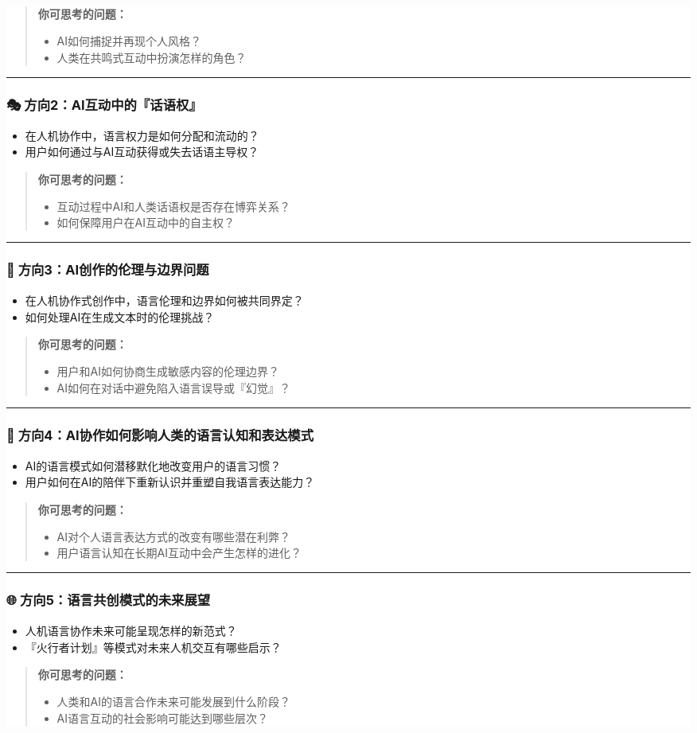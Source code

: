 > **你可思考的问题：**
> 
> *   AI如何捕捉并再现个人风格？
> *   人类在共鸣式互动中扮演怎样的角色？
>     

* * *

### 🎭 **方向2：AI互动中的『话语权』**

*   在人机协作中，语言权力是如何分配和流动的？
*   用户如何通过与AI互动获得或失去话语主导权？

> **你可思考的问题：**
> 
> *   互动过程中AI和人类话语权是否存在博弈关系？
> *   如何保障用户在AI互动中的自主权？
>     

* * *

### 🔮 **方向3：AI创作的伦理与边界问题**

*   在人机协作式创作中，语言伦理和边界如何被共同界定？
*   如何处理AI在生成文本时的伦理挑战？

> **你可思考的问题：**
> 
> *   用户和AI如何协商生成敏感内容的伦理边界？
> *   AI如何在对话中避免陷入语言误导或『幻觉』？
>     

* * *

### 🧠 **方向4：AI协作如何影响人类的语言认知和表达模式**

*   AI的语言模式如何潜移默化地改变用户的语言习惯？
*   用户如何在AI的陪伴下重新认识并重塑自我语言表达能力？

> **你可思考的问题：**
> 
> *   AI对个人语言表达方式的改变有哪些潜在利弊？
> *   用户语言认知在长期AI互动中会产生怎样的进化？
>     

* * *

### 🌐 **方向5：语言共创模式的未来展望**

*   人机语言协作未来可能呈现怎样的新范式？
*   『火行者计划』等模式对未来人机交互有哪些启示？

> **你可思考的问题：**
> 
> *   人类和AI的语言合作未来可能发展到什么阶段？
> *   AI语言互动的社会影响可能达到哪些层次？
>     
